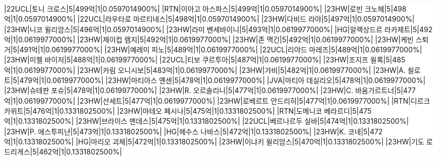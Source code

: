 |22UCL|토니 크로스|5|499억|1|0.0597014900%|
|RTN|이아고 아스파스|5|499억|1|0.0597014900%|
|23HW|로빈 크노헤|5|498억|1|0.0597014900%|
|22UCL|라우타로 마르티네스|5|498억|1|0.0597014900%|
|23HW|다비드 라야|5|497억|1|0.0597014900%|
|23HW|니코 윌리암스|5|496억|1|0.0597014900%|
|23HW|라미 벤세바이니|5|493억|1|0.0619977000%|
|HG|알렉상드르 라카제트|5|492억|1|0.0619977000%|
|23HW|제이컵 램지|5|492억|1|0.0619977000%|
|23HW|존 맥긴|5|492억|1|0.0619977000%|
|23HW|케빈 스퇴거|5|491억|1|0.0619977000%|
|23HW|예레미 피노|5|489억|1|0.0619977000%|
|22UCL|리야드 마레즈|5|489억|1|0.0619977000%|
|23HW|미첼 바이저|5|488억|1|0.0619977000%|
|22UCL|티보 쿠르투아|5|487억|1|0.0619977000%|
|23HW|조지프 윌록|5|485억|1|0.0619977000%|
|23HW|카림 오니시보|5|483억|1|0.0619977000%|
|23HW|가비|5|482억|1|0.0619977000%|
|23HW|A. 쇨로트|5|479억|1|0.0619977000%|
|23HW|마티아스 옌센|5|478억|1|0.0619977000%|
|JVA|마티아 데실리오|5|478억|1|0.0619977000%|
|23HW|슈테판 포슈|5|478억|1|0.0619977000%|
|23HW|R. 오르솔리니|5|477억|1|0.0619977000%|
|23HW|C. 바움가르트너|5|477억|1|0.0619977000%|
|23HW|산세트|5|477억|1|0.0619977000%|
|23HW|로베르트 안드리히|5|477억|1|0.0619977000%|
|RTN|디르크 카위트|5|476억|1|0.1331802500%|
|23HW|마테오 페시나|5|475억|1|0.1331802500%|
|RTN|도메니코 베라르디|5|475억|1|0.1331802500%|
|23HW|브라이스 멘데스|5|475억|1|0.1331802500%|
|22UCL|베르나르두 실바|5|474억|1|0.1331802500%|
|23HW|P. 에스투피냔|5|473억|1|0.1331802500%|
|HG|헤수스 나바스|5|472억|1|0.1331802500%|
|23HW|K. 코네|5|472억|1|0.1331802500%|
|HG|마리오 괴체|5|472억|1|0.1331802500%|
|23HW|이냐키 윌리암스|5|470억|1|0.1331802500%|
|23HW|기도 로드리게스|5|462억|1|0.1331802500%|